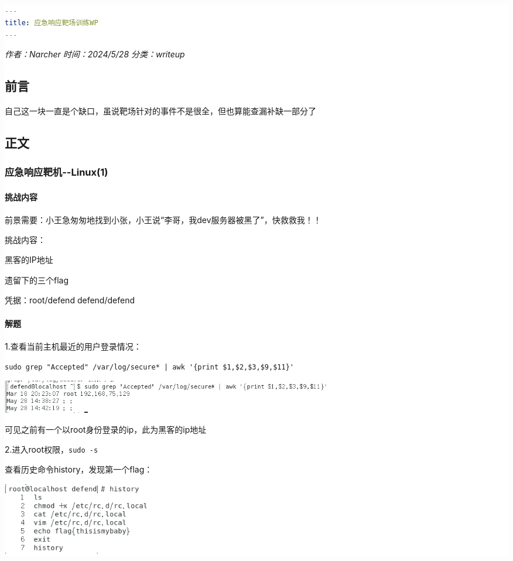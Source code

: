 ```yaml
---
title: 应急响应靶场训练WP
---
```


*作者：Narcher*	*时间：2024/5/28*	*分类：writeup*



## 前言

自己这一块一直是个缺口，虽说靶场针对的事件不是很全，但也算能查漏补缺一部分了



## 正文

### 应急响应靶机--Linux(1)

#### 挑战内容

前景需要：小王急匆匆地找到小张，小王说“李哥，我dev服务器被黑了”，快救救我！！

挑战内容：

黑客的IP地址

遗留下的三个flag

凭据：root/defend	defend/defend

#### 解题

1.查看当前主机最近的用户登录情况：

```shell
sudo grep "Accepted" /var/log/secure* | awk '{print $1,$2,$3,$9,$11}'
```

<img src="%E5%BA%94%E6%80%A5%E5%93%8D%E5%BA%94%E9%9D%B6%E5%9C%BA%E8%AE%AD%E7%BB%83WP/1716878552002.png" alt="1716878552002" style="zoom:67%;" />

可见之前有一个以root身份登录的ip，此为黑客的ip地址

2.进入root权限，`sudo -s`

查看历史命令history，发现第一个flag：

<img src="%E5%BA%94%E6%80%A5%E5%93%8D%E5%BA%94%E9%9D%B6%E5%9C%BA%E8%AE%AD%E7%BB%83WP/1716878873693.png" alt="1716878873693" style="zoom: 80%;" />
